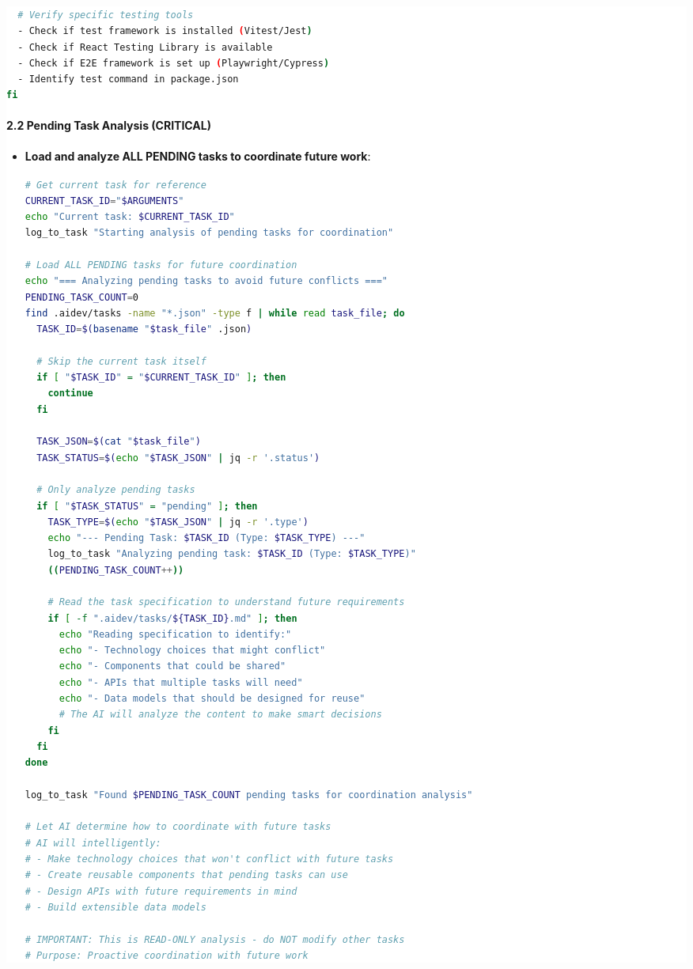   ```bash
    # Verify specific testing tools
    - Check if test framework is installed (Vitest/Jest)
    - Check if React Testing Library is available
    - Check if E2E framework is set up (Playwright/Cypress)
    - Identify test command in package.json
  fi
  ```

#### 2.2 Pending Task Analysis (CRITICAL)
- **Load and analyze ALL PENDING tasks to coordinate future work**:
  ```bash
  # Get current task for reference
  CURRENT_TASK_ID="$ARGUMENTS"
  echo "Current task: $CURRENT_TASK_ID"
  log_to_task "Starting analysis of pending tasks for coordination"
  
  # Load ALL PENDING tasks for future coordination
  echo "=== Analyzing pending tasks to avoid future conflicts ==="
  PENDING_TASK_COUNT=0
  find .aidev/tasks -name "*.json" -type f | while read task_file; do
    TASK_ID=$(basename "$task_file" .json)
    
    # Skip the current task itself
    if [ "$TASK_ID" = "$CURRENT_TASK_ID" ]; then
      continue
    fi
    
    TASK_JSON=$(cat "$task_file")
    TASK_STATUS=$(echo "$TASK_JSON" | jq -r '.status')
    
    # Only analyze pending tasks
    if [ "$TASK_STATUS" = "pending" ]; then
      TASK_TYPE=$(echo "$TASK_JSON" | jq -r '.type')
      echo "--- Pending Task: $TASK_ID (Type: $TASK_TYPE) ---"
      log_to_task "Analyzing pending task: $TASK_ID (Type: $TASK_TYPE)"
      ((PENDING_TASK_COUNT++))
      
      # Read the task specification to understand future requirements
      if [ -f ".aidev/tasks/${TASK_ID}.md" ]; then
        echo "Reading specification to identify:"
        echo "- Technology choices that might conflict"
        echo "- Components that could be shared"
        echo "- APIs that multiple tasks will need"
        echo "- Data models that should be designed for reuse"
        # The AI will analyze the content to make smart decisions
      fi
    fi
  done
  
  log_to_task "Found $PENDING_TASK_COUNT pending tasks for coordination analysis"
  
  # Let AI determine how to coordinate with future tasks
  # AI will intelligently:
  # - Make technology choices that won't conflict with future tasks
  # - Create reusable components that pending tasks can use
  # - Design APIs with future requirements in mind
  # - Build extensible data models
  
  # IMPORTANT: This is READ-ONLY analysis - do NOT modify other tasks
  # Purpose: Proactive coordination with future work
  ```
